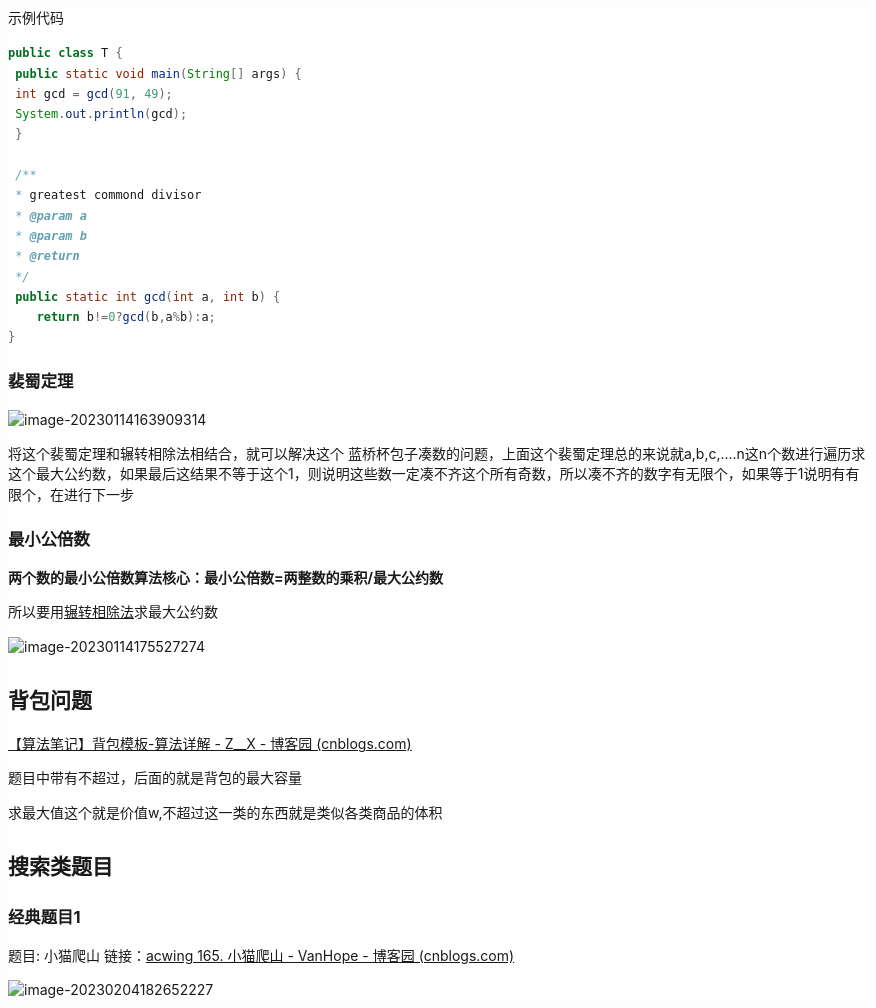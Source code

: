 示例代码

```java
public class T {
 public static void main(String[] args) {
 int gcd = gcd(91, 49);
 System.out.println(gcd);
 }
 
 /**
 * greatest commond divisor
 * @param a
 * @param b
 * @return
 */
 public static int gcd(int a, int b) {
    return b!=0?gcd(b,a%b):a;
}
```

### 裴蜀定理

![image-20230114163909314](C:\Users\18249\AppData\Roaming\Typora\typora-user-images\image-20230114163909314.png)

将这个裴蜀定理和辗转相除法相结合，就可以解决这个  蓝桥杯包子凑数的问题，上面这个裴蜀定理总的来说就a,b,c,....n这n个数进行遍历求这个最大公约数，如果最后这结果不等于这个1，则说明这些数一定凑不齐这个所有奇数，所以凑不齐的数字有无限个，如果等于1说明有有限个，在进行下一步

### 最小公倍数

**两个数的最小公倍数算法核心：最小公倍数=两整数的乘积/最大公约数**

所以要用[辗转相除法](https://so.csdn.net/so/search?q=辗转相除法&spm=1001.2101.3001.7020)求最大公约数

![image-20230114175527274](C:\Users\18249\AppData\Roaming\Typora\typora-user-images\image-20230114175527274.png)

## 背包问题

[【算法笔记】背包模板-算法详解 - Z__X - 博客园 (cnblogs.com)](https://www.cnblogs.com/Michael-zx/p/12334836.html)

题目中带有不超过，后面的就是背包的最大容量

求最大值这个就是价值w,不超过这一类的东西就是类似各类商品的体积

## 搜索类题目

### 经典题目1

题目: 小猫爬山 链接：[acwing 165. 小猫爬山 - VanHope - 博客园 (cnblogs.com)](https://www.cnblogs.com/VanHa0101/p/15979462.html)

![image-20230204182652227](C:\Users\18249\AppData\Roaming\Typora\typora-user-images\image-20230204182652227.png)

